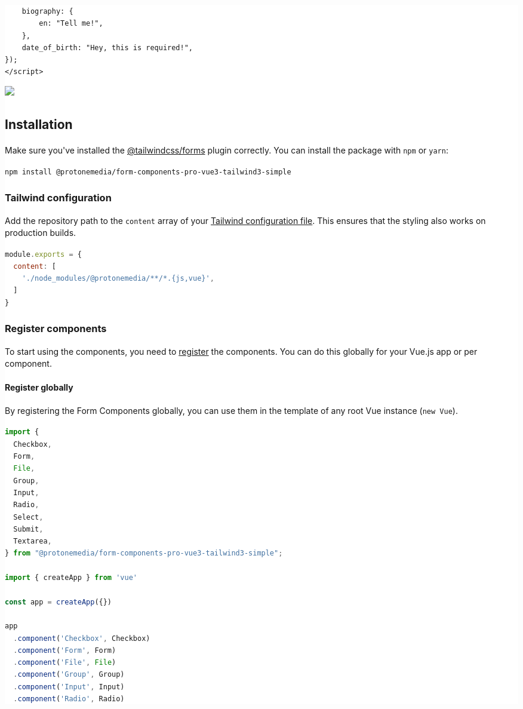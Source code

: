 ```vue
    biography: {
        en: "Tell me!",
    },
    date_of_birth: "Hey, this is required!",
});
</script>
```

<img src="https://github.com/protonemedia/form-components-pro/blob/main/form_example.png?raw=true" width="424" />

## Installation

Make sure you've installed the [@tailwindcss/forms](https://github.com/tailwindlabs/tailwindcss-forms) plugin correctly. You can install the package with `npm` or `yarn`:

```bash
npm install @protonemedia/form-components-pro-vue3-tailwind3-simple
```

### Tailwind configuration

Add the repository path to the `content` array of your [Tailwind configuration file](https://tailwindcss.com/docs/installation). This ensures that the styling also works on production builds.

```js
module.exports = {
  content: [
    './node_modules/@protonemedia/**/*.{js,vue}',
  ]
}
```

### Register components

To start using the components, you need to [register](https://vuejs.org/guide/components/registration.html) the components. You can do this globally for your Vue.js app or per component.

#### Register globally

By registering the Form Components globally, you can use them in the template of any root Vue instance (`new Vue`).

```js
import {
  Checkbox,
  Form,
  File,
  Group,
  Input,
  Radio,
  Select,
  Submit,
  Textarea,
} from "@protonemedia/form-components-pro-vue3-tailwind3-simple";

import { createApp } from 'vue'

const app = createApp({})

app
  .component('Checkbox', Checkbox)
  .component('Form', Form)
  .component('File', File)
  .component('Group', Group)
  .component('Input', Input)
  .component('Radio', Radio)
```